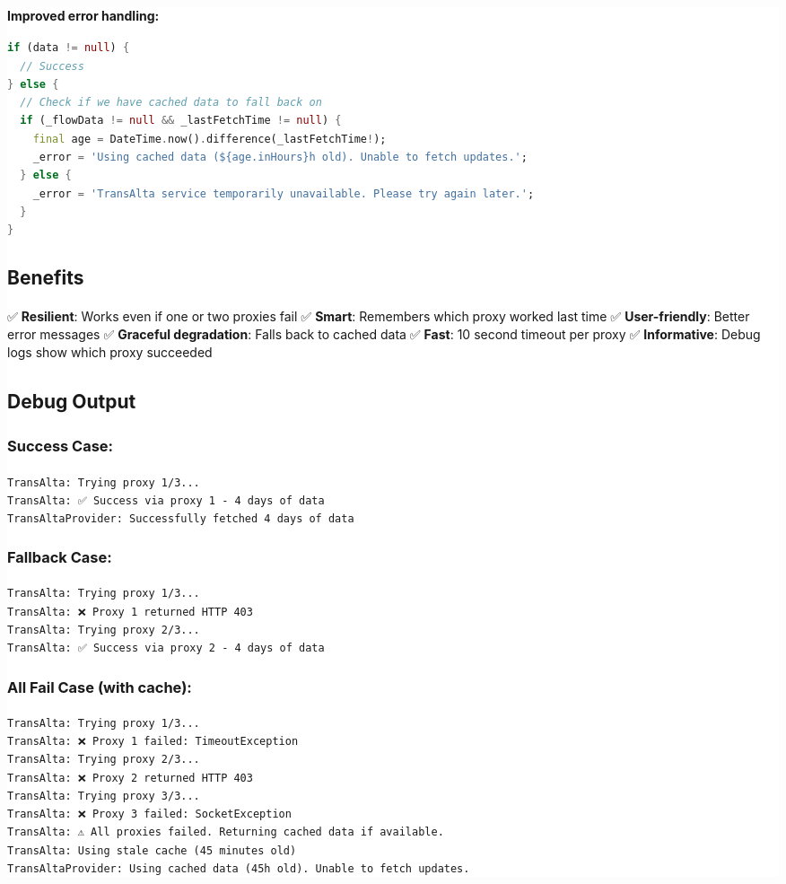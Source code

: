 **Improved error handling:**

```dart
if (data != null) {
  // Success
} else {
  // Check if we have cached data to fall back on
  if (_flowData != null && _lastFetchTime != null) {
    final age = DateTime.now().difference(_lastFetchTime!);
    _error = 'Using cached data (${age.inHours}h old). Unable to fetch updates.';
  } else {
    _error = 'TransAlta service temporarily unavailable. Please try again later.';
  }
}
```

## Benefits

✅ **Resilient**: Works even if one or two proxies fail
✅ **Smart**: Remembers which proxy worked last time
✅ **User-friendly**: Better error messages
✅ **Graceful degradation**: Falls back to cached data
✅ **Fast**: 10 second timeout per proxy
✅ **Informative**: Debug logs show which proxy succeeded

## Debug Output

### Success Case:
```
TransAlta: Trying proxy 1/3...
TransAlta: ✅ Success via proxy 1 - 4 days of data
TransAltaProvider: Successfully fetched 4 days of data
```

### Fallback Case:
```
TransAlta: Trying proxy 1/3...
TransAlta: ❌ Proxy 1 returned HTTP 403
TransAlta: Trying proxy 2/3...
TransAlta: ✅ Success via proxy 2 - 4 days of data
```

### All Fail Case (with cache):
```
TransAlta: Trying proxy 1/3...
TransAlta: ❌ Proxy 1 failed: TimeoutException
TransAlta: Trying proxy 2/3...
TransAlta: ❌ Proxy 2 returned HTTP 403
TransAlta: Trying proxy 3/3...
TransAlta: ❌ Proxy 3 failed: SocketException
TransAlta: ⚠️ All proxies failed. Returning cached data if available.
TransAlta: Using stale cache (45 minutes old)
TransAltaProvider: Using cached data (45h old). Unable to fetch updates.
```
